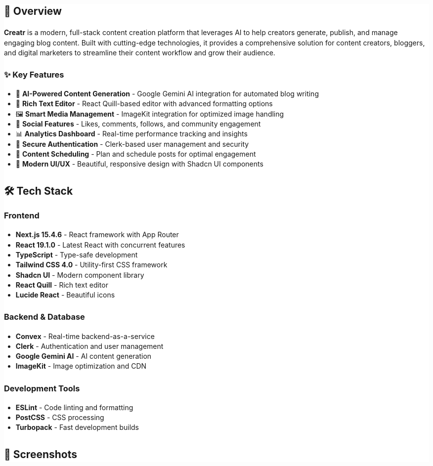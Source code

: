 ## 🚀 Overview

**Creatr** is a modern, full-stack content creation platform that leverages AI to help creators generate, publish, and manage engaging blog content. Built with cutting-edge technologies, it provides a comprehensive solution for content creators, bloggers, and digital marketers to streamline their content workflow and grow their audience.

### ✨ Key Features

- 🤖 **AI-Powered Content Generation** - Google Gemini AI integration for automated blog writing
- 📝 **Rich Text Editor** - React Quill-based editor with advanced formatting options
- 🖼️ **Smart Media Management** - ImageKit integration for optimized image handling
- 👥 **Social Features** - Likes, comments, follows, and community engagement
- 📊 **Analytics Dashboard** - Real-time performance tracking and insights
- 🔐 **Secure Authentication** - Clerk-based user management and security
- 📅 **Content Scheduling** - Plan and schedule posts for optimal engagement
- 🎨 **Modern UI/UX** - Beautiful, responsive design with Shadcn UI components

## 🛠️ Tech Stack

### Frontend
- **Next.js 15.4.6** - React framework with App Router
- **React 19.1.0** - Latest React with concurrent features
- **TypeScript** - Type-safe development
- **Tailwind CSS 4.0** - Utility-first CSS framework
- **Shadcn UI** - Modern component library
- **React Quill** - Rich text editor
- **Lucide React** - Beautiful icons

### Backend & Database
- **Convex** - Real-time backend-as-a-service
- **Clerk** - Authentication and user management
- **Google Gemini AI** - AI content generation
- **ImageKit** - Image optimization and CDN

### Development Tools
- **ESLint** - Code linting and formatting
- **PostCSS** - CSS processing
- **Turbopack** - Fast development builds

## 📸 Screenshots

<div align="center">